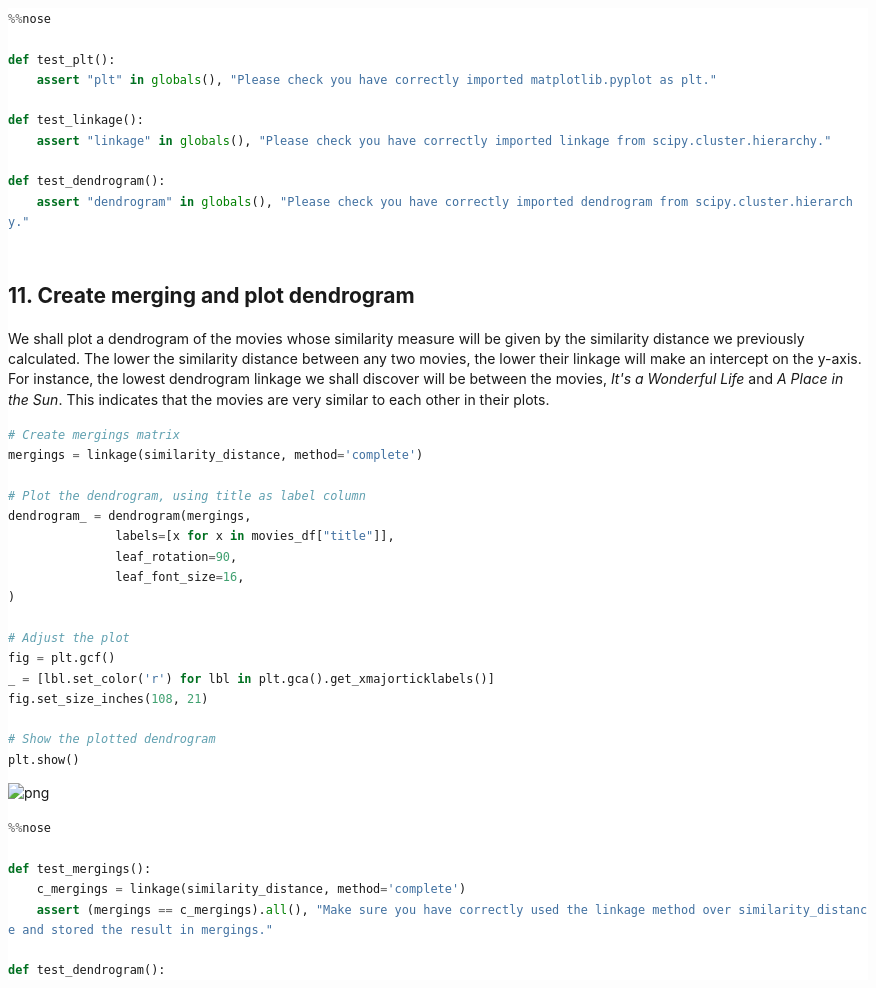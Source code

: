 ```python
%%nose

def test_plt():
    assert "plt" in globals(), "Please check you have correctly imported matplotlib.pyplot as plt."
    
def test_linkage():
    assert "linkage" in globals(), "Please check you have correctly imported linkage from scipy.cluster.hierarchy."
    
def test_dendrogram():
    assert "dendrogram" in globals(), "Please check you have correctly imported dendrogram from scipy.cluster.hierarchy."
    
```

## 11. Create merging and plot dendrogram
<p>We shall plot a dendrogram of the movies whose similarity measure will be given by the similarity distance we previously calculated. The lower the similarity distance between any two movies, the lower their linkage will make an intercept on the y-axis. For instance, the lowest dendrogram linkage we shall discover will be between the movies, <em>It's a Wonderful Life</em> and <em>A Place in the Sun</em>. This indicates that the movies are very similar to each other in their plots.</p>


```python
# Create mergings matrix 
mergings = linkage(similarity_distance, method='complete')

# Plot the dendrogram, using title as label column
dendrogram_ = dendrogram(mergings,
               labels=[x for x in movies_df["title"]],
               leaf_rotation=90,
               leaf_font_size=16,
)

# Adjust the plot
fig = plt.gcf()
_ = [lbl.set_color('r') for lbl in plt.gca().get_xmajorticklabels()]
fig.set_size_inches(108, 21)

# Show the plotted dendrogram
plt.show()
```


![png](output_31_0.png)



```python
%%nose

def test_mergings():
    c_mergings = linkage(similarity_distance, method='complete')
    assert (mergings == c_mergings).all(), "Make sure you have correctly used the linkage method over similarity_distance and stored the result in mergings."
    
def test_dendrogram():
```